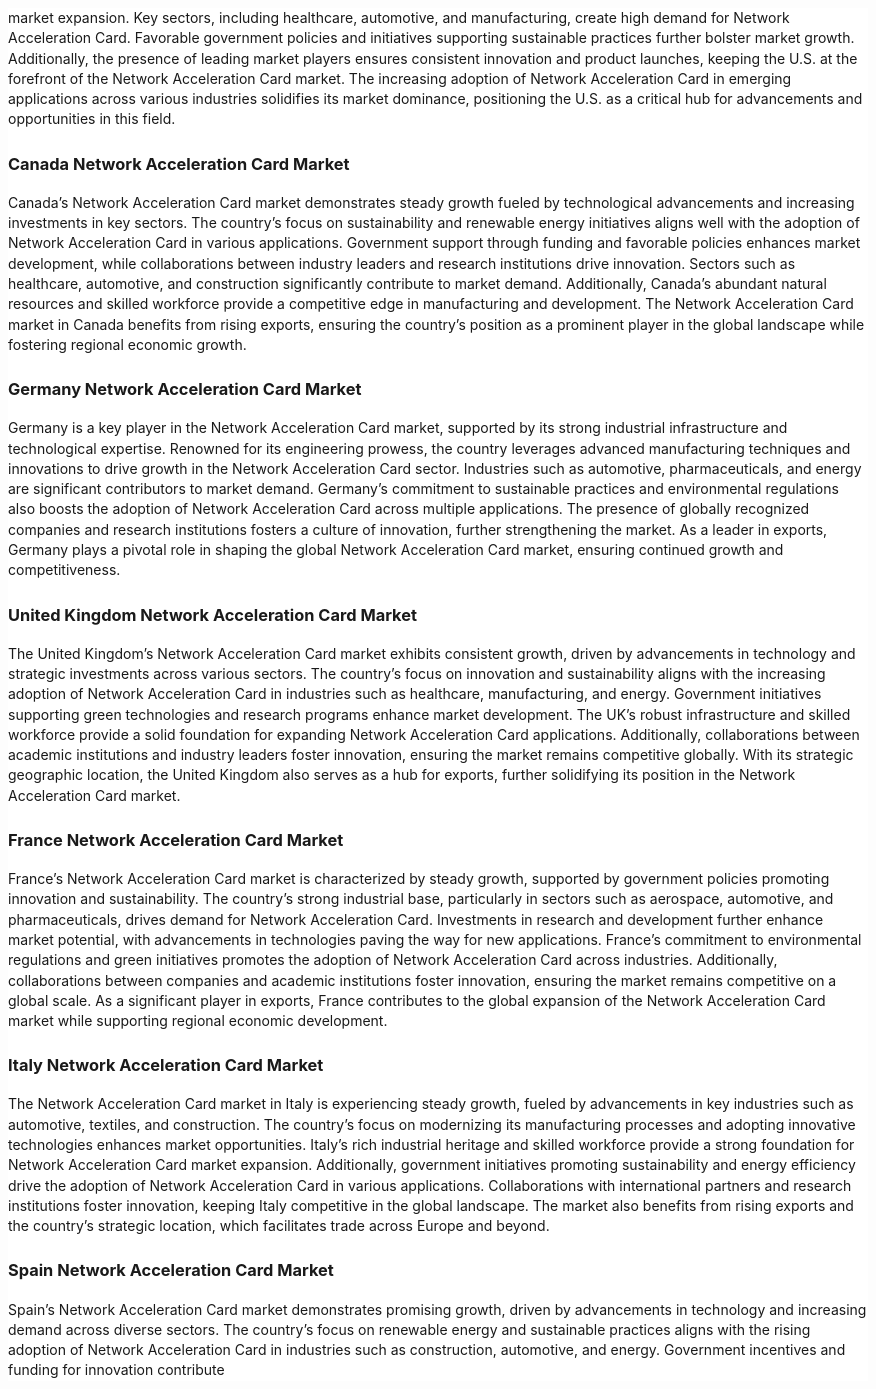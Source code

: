market expansion. Key sectors, including healthcare, automotive, and manufacturing, create high demand for Network Acceleration Card. Favorable government policies and initiatives supporting sustainable practices further bolster market growth. Additionally, the presence of leading market players ensures consistent innovation and product launches, keeping the U.S. at the forefront of the Network Acceleration Card market. The increasing adoption of Network Acceleration Card in emerging applications across various industries solidifies its market dominance, positioning the U.S. as a critical hub for advancements and opportunities in this field.</p><h3>Canada Network Acceleration Card Market</h3><p>Canada&rsquo;s Network Acceleration Card market demonstrates steady growth fueled by technological advancements and increasing investments in key sectors. The country&rsquo;s focus on sustainability and renewable energy initiatives aligns well with the adoption of Network Acceleration Card in various applications. Government support through funding and favorable policies enhances market development, while collaborations between industry leaders and research institutions drive innovation. Sectors such as healthcare, automotive, and construction significantly contribute to market demand. Additionally, Canada&rsquo;s abundant natural resources and skilled workforce provide a competitive edge in manufacturing and development. The Network Acceleration Card market in Canada benefits from rising exports, ensuring the country&rsquo;s position as a prominent player in the global landscape while fostering regional economic growth.</p><h3>Germany Network Acceleration Card Market</h3><p>Germany is a key player in the Network Acceleration Card market, supported by its strong industrial infrastructure and technological expertise. Renowned for its engineering prowess, the country leverages advanced manufacturing techniques and innovations to drive growth in the Network Acceleration Card sector. Industries such as automotive, pharmaceuticals, and energy are significant contributors to market demand. Germany&rsquo;s commitment to sustainable practices and environmental regulations also boosts the adoption of Network Acceleration Card across multiple applications. The presence of globally recognized companies and research institutions fosters a culture of innovation, further strengthening the market. As a leader in exports, Germany plays a pivotal role in shaping the global Network Acceleration Card market, ensuring continued growth and competitiveness.</p><h3>United Kingdom Network Acceleration Card Market</h3><p>The United Kingdom&rsquo;s Network Acceleration Card market exhibits consistent growth, driven by advancements in technology and strategic investments across various sectors. The country&rsquo;s focus on innovation and sustainability aligns with the increasing adoption of Network Acceleration Card in industries such as healthcare, manufacturing, and energy. Government initiatives supporting green technologies and research programs enhance market development. The UK&rsquo;s robust infrastructure and skilled workforce provide a solid foundation for expanding Network Acceleration Card applications. Additionally, collaborations between academic institutions and industry leaders foster innovation, ensuring the market remains competitive globally. With its strategic geographic location, the United Kingdom also serves as a hub for exports, further solidifying its position in the Network Acceleration Card market.</p><h3>France Network Acceleration Card Market</h3><p>France&rsquo;s Network Acceleration Card market is characterized by steady growth, supported by government policies promoting innovation and sustainability. The country&rsquo;s strong industrial base, particularly in sectors such as aerospace, automotive, and pharmaceuticals, drives demand for Network Acceleration Card. Investments in research and development further enhance market potential, with advancements in technologies paving the way for new applications. France&rsquo;s commitment to environmental regulations and green initiatives promotes the adoption of Network Acceleration Card across industries. Additionally, collaborations between companies and academic institutions foster innovation, ensuring the market remains competitive on a global scale. As a significant player in exports, France contributes to the global expansion of the Network Acceleration Card market while supporting regional economic development.</p><h3>Italy Network Acceleration Card Market</h3><p>The Network Acceleration Card market in Italy is experiencing steady growth, fueled by advancements in key industries such as automotive, textiles, and construction. The country&rsquo;s focus on modernizing its manufacturing processes and adopting innovative technologies enhances market opportunities. Italy&rsquo;s rich industrial heritage and skilled workforce provide a strong foundation for Network Acceleration Card market expansion. Additionally, government initiatives promoting sustainability and energy efficiency drive the adoption of Network Acceleration Card in various applications. Collaborations with international partners and research institutions foster innovation, keeping Italy competitive in the global landscape. The market also benefits from rising exports and the country&rsquo;s strategic location, which facilitates trade across Europe and beyond.</p><h3>Spain Network Acceleration Card Market</h3><p>Spain&rsquo;s Network Acceleration Card market demonstrates promising growth, driven by advancements in technology and increasing demand across diverse sectors. The country&rsquo;s focus on renewable energy and sustainable practices aligns with the rising adoption of Network Acceleration Card in industries such as construction, automotive, and energy. Government incentives and funding for innovation contribute